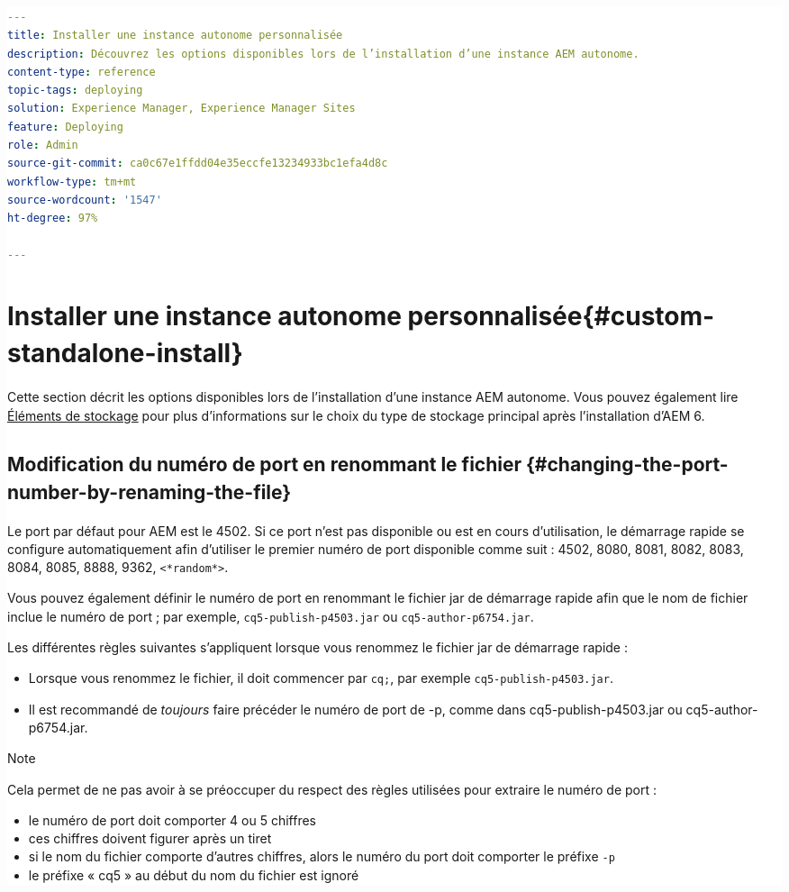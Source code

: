 ```yaml
---
title: Installer une instance autonome personnalisée
description: Découvrez les options disponibles lors de l’installation d’une instance AEM autonome.
content-type: reference
topic-tags: deploying
solution: Experience Manager, Experience Manager Sites
feature: Deploying
role: Admin
source-git-commit: ca0c67e1ffdd04e35eccfe13234933bc1efa4d8c
workflow-type: tm+mt
source-wordcount: '1547'
ht-degree: 97%

---
```


# Installer une instance autonome personnalisée{#custom-standalone-install}

Cette section décrit les options disponibles lors de l’installation d’une instance AEM autonome. Vous pouvez également lire [Éléments de stockage](/help/sites-deploying/storage-elements-in-aem-6.md) pour plus d’informations sur le choix du type de stockage principal après l’installation d’AEM 6.

## Modification du numéro de port en renommant le fichier {#changing-the-port-number-by-renaming-the-file}

Le port par défaut pour AEM est le 4502. Si ce port n’est pas disponible ou est en cours d’utilisation, le démarrage rapide se configure automatiquement afin d’utiliser le premier numéro de port disponible comme suit : 4502, 8080, 8081, 8082, 8083, 8084, 8085, 8888, 9362, `<*random*>`.

Vous pouvez également définir le numéro de port en renommant le fichier jar de démarrage rapide afin que le nom de fichier inclue le numéro de port ; par exemple, `cq5-publish-p4503.jar` ou `cq5-author-p6754.jar`.

Les différentes règles suivantes s’appliquent lorsque vous renommez le fichier jar de démarrage rapide :

* Lorsque vous renommez le fichier, il doit commencer par `cq;`, par exemple `cq5-publish-p4503.jar`.

* Il est recommandé de *toujours* faire précéder le numéro de port de -p, comme dans cq5-publish-p4503.jar ou cq5-author-p6754.jar.

>[!NOTE]
>
>Cela permet de ne pas avoir à se préoccuper du respect des règles utilisées pour extraire le numéro de port :
>
>* le numéro de port doit comporter 4 ou 5 chiffres
>* ces chiffres doivent figurer après un tiret
>* si le nom du fichier comporte d’autres chiffres, alors le numéro du port doit comporter le préfixe `-p`
>* le préfixe « cq5 » au début du nom du fichier est ignoré
>
